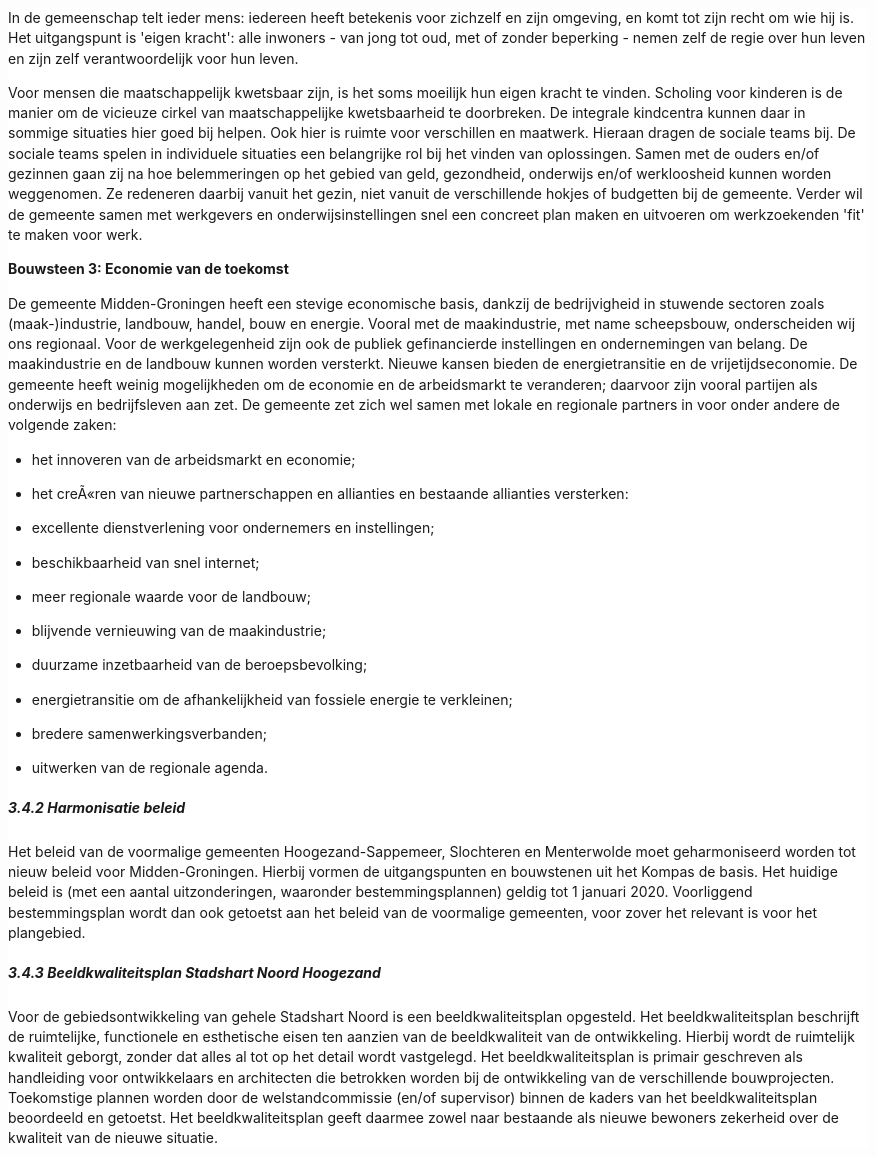 In de gemeenschap telt ieder mens: iedereen heeft betekenis voor zichzelf en zijn omgeving, en komt tot zijn recht om wie hij is. Het uitgangspunt is 'eigen kracht': alle inwoners \- van jong tot oud, met of zonder beperking \- nemen zelf de regie over hun leven en zijn zelf verantwoordelijk voor hun leven.

Voor mensen die maatschappelijk kwetsbaar zijn, is het soms moeilijk hun eigen kracht te vinden. Scholing voor kinderen is de manier om de vicieuze cirkel van maatschappelijke kwetsbaarheid te doorbreken. De integrale kindcentra kunnen daar in sommige situaties hier goed bij helpen. Ook hier is ruimte voor verschillen en maatwerk. Hieraan dragen de sociale teams bij. De sociale teams spelen in individuele situaties een belangrijke rol bij het vinden van oplossingen. Samen met de ouders en/of gezinnen gaan zij na hoe belemmeringen op het gebied van geld, gezondheid, onderwijs en/of werkloosheid kunnen worden weggenomen. Ze redeneren daarbij vanuit het gezin, niet vanuit de verschillende hokjes of budgetten bij de gemeente. Verder wil de gemeente samen met werkgevers en onderwijsinstellingen snel een concreet plan maken en uitvoeren om werkzoekenden 'fit' te maken voor werk.

**Bouwsteen 3: Economie van de toekomst**

De gemeente Midden\-Groningen heeft een stevige economische basis, dankzij de bedrijvigheid in stuwende sectoren zoals (maak\-)industrie, landbouw, handel, bouw en energie. Vooral met de maakindustrie, met name scheepsbouw, onderscheiden wij ons regionaal. Voor de werkgelegenheid zijn ook de publiek gefinancierde instellingen en ondernemingen van belang. De maakindustrie en de landbouw kunnen worden versterkt. Nieuwe kansen bieden de energietransitie en de vrijetijdseconomie. De gemeente heeft weinig mogelijkheden om de economie en de arbeidsmarkt te veranderen; daarvoor zijn vooral partijen als onderwijs en bedrijfsleven aan zet. De gemeente zet zich wel samen met lokale en regionale partners in voor onder andere de volgende zaken:

* het innoveren van de arbeidsmarkt en economie;

* het creÃ«ren van nieuwe partnerschappen en allianties en bestaande allianties versterken:

* excellente dienstverlening voor ondernemers en instellingen;

* beschikbaarheid van snel internet;

* meer regionale waarde voor de landbouw;

* blijvende vernieuwing van de maakindustrie;

* duurzame inzetbaarheid van de beroepsbevolking;

* energietransitie om de afhankelijkheid van fossiele energie te verkleinen;

* bredere samenwerkingsverbanden;

* uitwerken van de regionale agenda.

##### 3\.4\.2 Harmonisatie beleid

Het beleid van de voormalige gemeenten Hoogezand\-Sappemeer, Slochteren en Menterwolde moet geharmoniseerd worden tot nieuw beleid voor Midden\-Groningen. Hierbij vormen de uitgangspunten en bouwstenen uit het Kompas de basis. Het huidige beleid is (met een aantal uitzonderingen, waaronder bestemmingsplannen) geldig tot 1 januari 2020\. Voorliggend bestemmingsplan wordt dan ook getoetst aan het beleid van de voormalige gemeenten, voor zover het relevant is voor het plangebied.

##### 3\.4\.3 Beeldkwaliteitsplan Stadshart Noord Hoogezand

Voor de gebiedsontwikkeling van gehele Stadshart Noord is een beeldkwaliteitsplan opgesteld. Het beeldkwaliteitsplan beschrijft de ruimtelijke, functionele en esthetische eisen ten aanzien van de beeldkwaliteit van de ontwikkeling. Hierbij wordt de ruimtelijk kwaliteit geborgt, zonder dat alles al tot op het detail wordt vastgelegd. Het beeldkwaliteitsplan is primair geschreven als handleiding voor ontwikkelaars en architecten die betrokken worden bij de ontwikkeling van de verschillende bouwprojecten. Toekomstige plannen worden door de welstandcommissie (en/of supervisor) binnen de kaders van het beeldkwaliteitsplan beoordeeld en getoetst. Het beeldkwaliteitsplan geeft daarmee zowel naar bestaande als nieuwe bewoners zekerheid over de kwaliteit van de nieuwe situatie.

